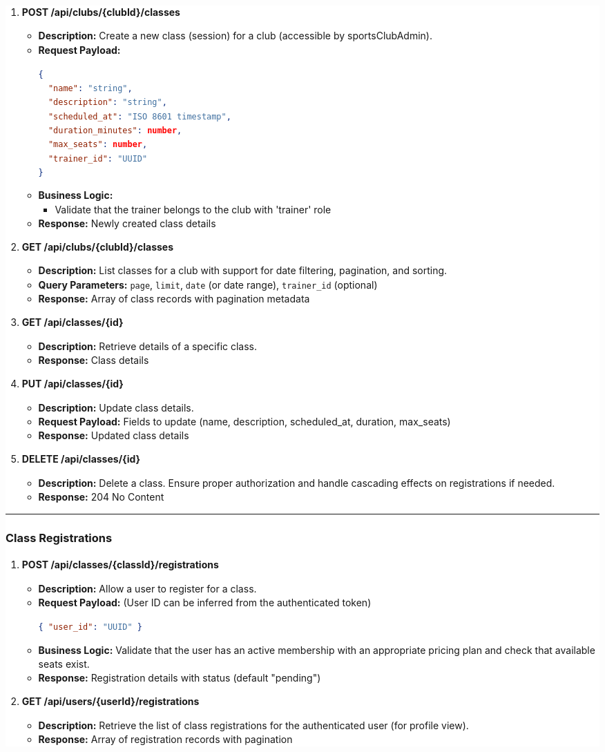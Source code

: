 1. **POST /api/clubs/{clubId}/classes**
   - **Description:** Create a new class (session) for a club (accessible by sportsClubAdmin).
   - **Request Payload:**
     ```json
     {
       "name": "string",
       "description": "string",
       "scheduled_at": "ISO 8601 timestamp",
       "duration_minutes": number,
       "max_seats": number,
       "trainer_id": "UUID"
     }
     ```
   - **Business Logic:** 
     - Validate that the trainer belongs to the club with 'trainer' role 
   - **Response:** Newly created class details

2. **GET /api/clubs/{clubId}/classes**
   - **Description:** List classes for a club with support for date filtering, pagination, and sorting.
   - **Query Parameters:** `page`, `limit`, `date` (or date range), `trainer_id` (optional)
   - **Response:** Array of class records with pagination metadata 

3. **GET /api/classes/{id}**
   - **Description:** Retrieve details of a specific class.
   - **Response:** Class details

4. **PUT /api/classes/{id}**
   - **Description:** Update class details.
   - **Request Payload:** Fields to update (name, description, scheduled_at, duration, max_seats)
   - **Response:** Updated class details

5. **DELETE /api/classes/{id}**
   - **Description:** Delete a class. Ensure proper authorization and handle cascading effects on registrations if needed.
   - **Response:** 204 No Content

---

### Class Registrations

1. **POST /api/classes/{classId}/registrations**
   - **Description:** Allow a user to register for a class.
   - **Request Payload:** (User ID can be inferred from the authenticated token)
     ```json
     { "user_id": "UUID" } 
     ```
   - **Business Logic:** Validate that the user has an active membership with an appropriate pricing plan and check that available seats exist.
   - **Response:** Registration details with status (default "pending")

2. **GET /api/users/{userId}/registrations**
   - **Description:** Retrieve the list of class registrations for the authenticated user (for profile view).
   - **Response:** Array of registration records with pagination
